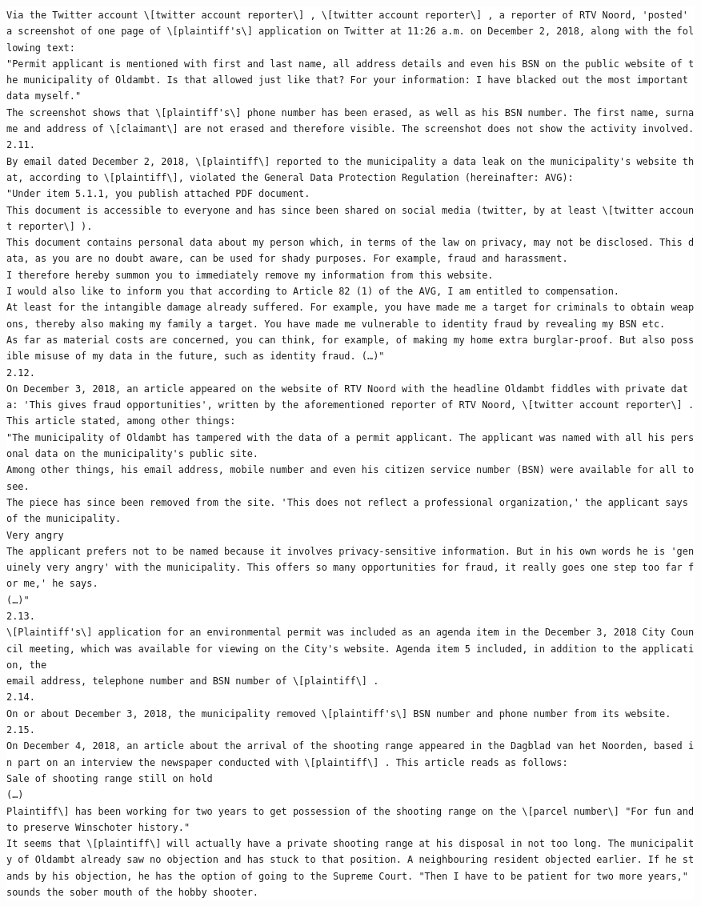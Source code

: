 ```
Via the Twitter account \[twitter account reporter\] , \[twitter account reporter\] , a reporter of RTV Noord, 'posted' a screenshot of one page of \[plaintiff's\] application on Twitter at 11:26 a.m. on December 2, 2018, along with the following text: 
"Permit applicant is mentioned with first and last name, all address details and even his BSN on the public website of the municipality of Oldambt. Is that allowed just like that? For your information: I have blacked out the most important data myself."
The screenshot shows that \[plaintiff's\] phone number has been erased, as well as his BSN number. The first name, surname and address of \[claimant\] are not erased and therefore visible. The screenshot does not show the activity involved. 
2.11. 
By email dated December 2, 2018, \[plaintiff\] reported to the municipality a data leak on the municipality's website that, according to \[plaintiff\], violated the General Data Protection Regulation (hereinafter: AVG): 
"Under item 5.1.1, you publish attached PDF document.
This document is accessible to everyone and has since been shared on social media (twitter, by at least \[twitter account reporter\] ). 
This document contains personal data about my person which, in terms of the law on privacy, may not be disclosed. This data, as you are no doubt aware, can be used for shady purposes. For example, fraud and harassment.
I therefore hereby summon you to immediately remove my information from this website. 
I would also like to inform you that according to Article 82 (1) of the AVG, I am entitled to compensation. 
At least for the intangible damage already suffered. For example, you have made me a target for criminals to obtain weapons, thereby also making my family a target. You have made me vulnerable to identity fraud by revealing my BSN etc.
As far as material costs are concerned, you can think, for example, of making my home extra burglar-proof. But also possible misuse of my data in the future, such as identity fraud. (…)" 
2.12. 
On December 3, 2018, an article appeared on the website of RTV Noord with the headline Oldambt fiddles with private data: 'This gives fraud opportunities', written by the aforementioned reporter of RTV Noord, \[twitter account reporter\] . This article stated, among other things: 
"The municipality of Oldambt has tampered with the data of a permit applicant. The applicant was named with all his personal data on the municipality's public site. 
Among other things, his email address, mobile number and even his citizen service number (BSN) were available for all to see. 
The piece has since been removed from the site. 'This does not reflect a professional organization,' the applicant says of the municipality.
Very angry 
The applicant prefers not to be named because it involves privacy-sensitive information. But in his own words he is 'genuinely very angry' with the municipality. This offers so many opportunities for fraud, it really goes one step too far for me,' he says.
(…)"
2.13. 
\[Plaintiff's\] application for an environmental permit was included as an agenda item in the December 3, 2018 City Council meeting, which was available for viewing on the City's website. Agenda item 5 included, in addition to the application, the 
email address, telephone number and BSN number of \[plaintiff\] . 
2.14. 
On or about December 3, 2018, the municipality removed \[plaintiff's\] BSN number and phone number from its website. 
2.15. 
On December 4, 2018, an article about the arrival of the shooting range appeared in the Dagblad van het Noorden, based in part on an interview the newspaper conducted with \[plaintiff\] . This article reads as follows: 
Sale of shooting range still on hold 
(…) 
Plaintiff\] has been working for two years to get possession of the shooting range on the \[parcel number\] "For fun and to preserve Winschoter history." 
It seems that \[plaintiff\] will actually have a private shooting range at his disposal in not too long. The municipality of Oldambt already saw no objection and has stuck to that position. A neighbouring resident objected earlier. If he stands by his objection, he has the option of going to the Supreme Court. "Then I have to be patient for two more years," sounds the sober mouth of the hobby shooter.
```